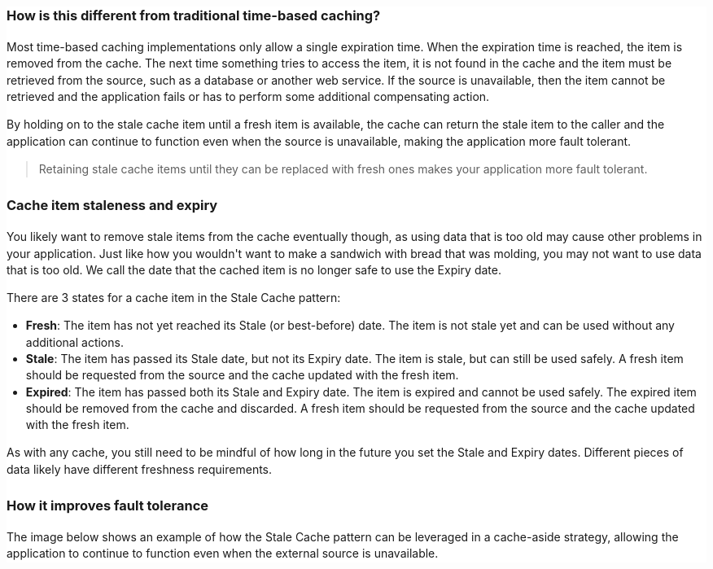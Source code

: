 ### How is this different from traditional time-based caching?

Most time-based caching implementations only allow a single expiration time.
When the expiration time is reached, the item is removed from the cache.
The next time something tries to access the item, it is not found in the cache and the item must be retrieved from the source, such as a database or another web service.
If the source is unavailable, then the item cannot be retrieved and the application fails or has to perform some additional compensating action.

By holding on to the stale cache item until a fresh item is available, the cache can return the stale item to the caller and the application can continue to function even when the source is unavailable, making the application more fault tolerant.

> Retaining stale cache items until they can be replaced with fresh ones makes your application more fault tolerant.

### Cache item staleness and expiry

You likely want to remove stale items from the cache eventually though, as using data that is too old may cause other problems in your application.
Just like how you wouldn't want to make a sandwich with bread that was molding, you may not want to use data that is too old.
We call the date that the cached item is no longer safe to use the Expiry date.

There are 3 states for a cache item in the Stale Cache pattern:

- __Fresh__: The item has not yet reached its Stale (or best-before) date.
  The item is not stale yet and can be used without any additional actions.
- __Stale__: The item has passed its Stale date, but not its Expiry date.
  The item is stale, but can still be used safely.
  A fresh item should be requested from the source and the cache updated with the fresh item.
- __Expired__: The item has passed both its Stale and Expiry date.
  The item is expired and cannot be used safely.
  The expired item should be removed from the cache and discarded.
  A fresh item should be requested from the source and the cache updated with the fresh item.

As with any cache, you still need to be mindful of how long in the future you set the Stale and Expiry dates.
Different pieces of data likely have different freshness requirements.

### How it improves fault tolerance

The image below shows an example of how the Stale Cache pattern can be leveraged in a cache-aside strategy, allowing the application to continue to function even when the external source is unavailable.
